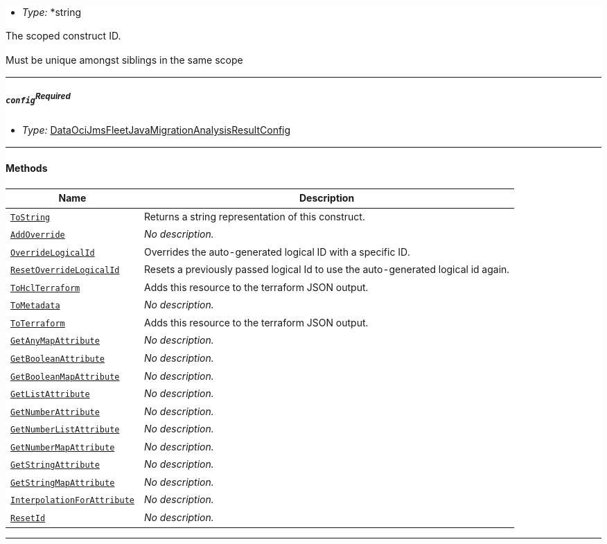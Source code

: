 - *Type:* *string

The scoped construct ID.

Must be unique amongst siblings in the same scope

---

##### `config`<sup>Required</sup> <a name="config" id="rhizo-co-terraform-provider-oci.dataOciJmsFleetJavaMigrationAnalysisResult.DataOciJmsFleetJavaMigrationAnalysisResult.Initializer.parameter.config"></a>

- *Type:* <a href="#rhizo-co-terraform-provider-oci.dataOciJmsFleetJavaMigrationAnalysisResult.DataOciJmsFleetJavaMigrationAnalysisResultConfig">DataOciJmsFleetJavaMigrationAnalysisResultConfig</a>

---

#### Methods <a name="Methods" id="Methods"></a>

| **Name** | **Description** |
| --- | --- |
| <code><a href="#rhizo-co-terraform-provider-oci.dataOciJmsFleetJavaMigrationAnalysisResult.DataOciJmsFleetJavaMigrationAnalysisResult.toString">ToString</a></code> | Returns a string representation of this construct. |
| <code><a href="#rhizo-co-terraform-provider-oci.dataOciJmsFleetJavaMigrationAnalysisResult.DataOciJmsFleetJavaMigrationAnalysisResult.addOverride">AddOverride</a></code> | *No description.* |
| <code><a href="#rhizo-co-terraform-provider-oci.dataOciJmsFleetJavaMigrationAnalysisResult.DataOciJmsFleetJavaMigrationAnalysisResult.overrideLogicalId">OverrideLogicalId</a></code> | Overrides the auto-generated logical ID with a specific ID. |
| <code><a href="#rhizo-co-terraform-provider-oci.dataOciJmsFleetJavaMigrationAnalysisResult.DataOciJmsFleetJavaMigrationAnalysisResult.resetOverrideLogicalId">ResetOverrideLogicalId</a></code> | Resets a previously passed logical Id to use the auto-generated logical id again. |
| <code><a href="#rhizo-co-terraform-provider-oci.dataOciJmsFleetJavaMigrationAnalysisResult.DataOciJmsFleetJavaMigrationAnalysisResult.toHclTerraform">ToHclTerraform</a></code> | Adds this resource to the terraform JSON output. |
| <code><a href="#rhizo-co-terraform-provider-oci.dataOciJmsFleetJavaMigrationAnalysisResult.DataOciJmsFleetJavaMigrationAnalysisResult.toMetadata">ToMetadata</a></code> | *No description.* |
| <code><a href="#rhizo-co-terraform-provider-oci.dataOciJmsFleetJavaMigrationAnalysisResult.DataOciJmsFleetJavaMigrationAnalysisResult.toTerraform">ToTerraform</a></code> | Adds this resource to the terraform JSON output. |
| <code><a href="#rhizo-co-terraform-provider-oci.dataOciJmsFleetJavaMigrationAnalysisResult.DataOciJmsFleetJavaMigrationAnalysisResult.getAnyMapAttribute">GetAnyMapAttribute</a></code> | *No description.* |
| <code><a href="#rhizo-co-terraform-provider-oci.dataOciJmsFleetJavaMigrationAnalysisResult.DataOciJmsFleetJavaMigrationAnalysisResult.getBooleanAttribute">GetBooleanAttribute</a></code> | *No description.* |
| <code><a href="#rhizo-co-terraform-provider-oci.dataOciJmsFleetJavaMigrationAnalysisResult.DataOciJmsFleetJavaMigrationAnalysisResult.getBooleanMapAttribute">GetBooleanMapAttribute</a></code> | *No description.* |
| <code><a href="#rhizo-co-terraform-provider-oci.dataOciJmsFleetJavaMigrationAnalysisResult.DataOciJmsFleetJavaMigrationAnalysisResult.getListAttribute">GetListAttribute</a></code> | *No description.* |
| <code><a href="#rhizo-co-terraform-provider-oci.dataOciJmsFleetJavaMigrationAnalysisResult.DataOciJmsFleetJavaMigrationAnalysisResult.getNumberAttribute">GetNumberAttribute</a></code> | *No description.* |
| <code><a href="#rhizo-co-terraform-provider-oci.dataOciJmsFleetJavaMigrationAnalysisResult.DataOciJmsFleetJavaMigrationAnalysisResult.getNumberListAttribute">GetNumberListAttribute</a></code> | *No description.* |
| <code><a href="#rhizo-co-terraform-provider-oci.dataOciJmsFleetJavaMigrationAnalysisResult.DataOciJmsFleetJavaMigrationAnalysisResult.getNumberMapAttribute">GetNumberMapAttribute</a></code> | *No description.* |
| <code><a href="#rhizo-co-terraform-provider-oci.dataOciJmsFleetJavaMigrationAnalysisResult.DataOciJmsFleetJavaMigrationAnalysisResult.getStringAttribute">GetStringAttribute</a></code> | *No description.* |
| <code><a href="#rhizo-co-terraform-provider-oci.dataOciJmsFleetJavaMigrationAnalysisResult.DataOciJmsFleetJavaMigrationAnalysisResult.getStringMapAttribute">GetStringMapAttribute</a></code> | *No description.* |
| <code><a href="#rhizo-co-terraform-provider-oci.dataOciJmsFleetJavaMigrationAnalysisResult.DataOciJmsFleetJavaMigrationAnalysisResult.interpolationForAttribute">InterpolationForAttribute</a></code> | *No description.* |
| <code><a href="#rhizo-co-terraform-provider-oci.dataOciJmsFleetJavaMigrationAnalysisResult.DataOciJmsFleetJavaMigrationAnalysisResult.resetId">ResetId</a></code> | *No description.* |

---